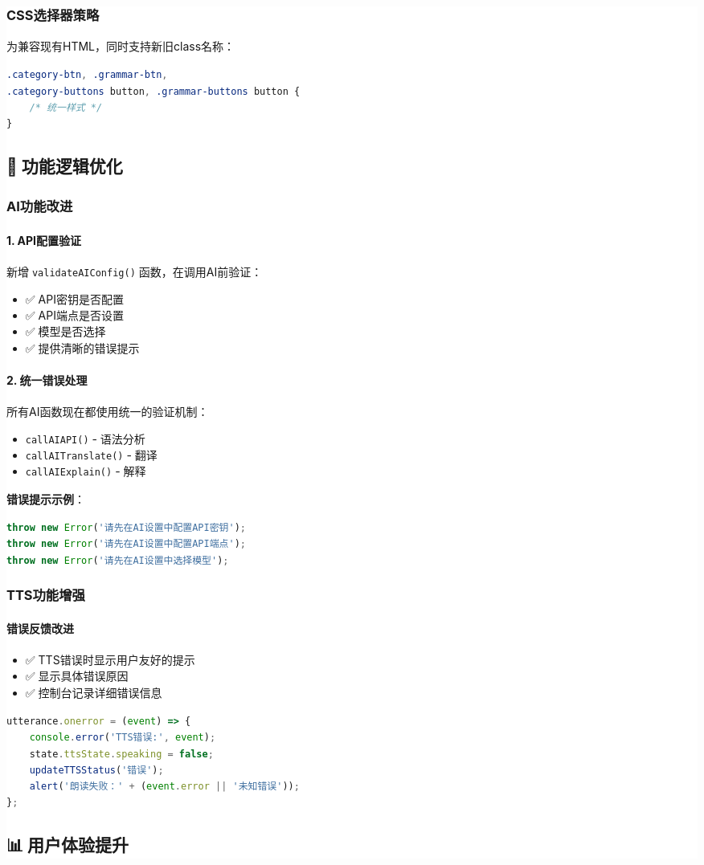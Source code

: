 ### CSS选择器策略
为兼容现有HTML，同时支持新旧class名称：
```css
.category-btn, .grammar-btn,
.category-buttons button, .grammar-buttons button {
    /* 统一样式 */
}
```

## 🔧 功能逻辑优化

### AI功能改进

#### 1. API配置验证
新增 `validateAIConfig()` 函数，在调用AI前验证：
- ✅ API密钥是否配置
- ✅ API端点是否设置
- ✅ 模型是否选择
- ✅ 提供清晰的错误提示

#### 2. 统一错误处理
所有AI函数现在都使用统一的验证机制：
- `callAIAPI()` - 语法分析
- `callAITranslate()` - 翻译
- `callAIExplain()` - 解释

**错误提示示例**：
```javascript
throw new Error('请先在AI设置中配置API密钥');
throw new Error('请先在AI设置中配置API端点');
throw new Error('请先在AI设置中选择模型');
```

### TTS功能增强

#### 错误反馈改进
- ✅ TTS错误时显示用户友好的提示
- ✅ 显示具体错误原因
- ✅ 控制台记录详细错误信息

```javascript
utterance.onerror = (event) => {
    console.error('TTS错误:', event);
    state.ttsState.speaking = false;
    updateTTSStatus('错误');
    alert('朗读失败：' + (event.error || '未知错误'));
};
```

## 📊 用户体验提升
